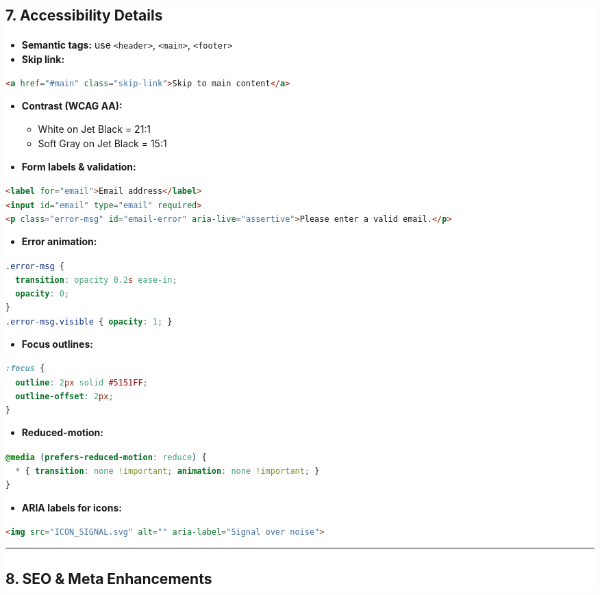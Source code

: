 
## 7. Accessibility Details

* **Semantic tags:** use `<header>`, `<main>`, `<footer>`
* **Skip link:**

```html
<a href="#main" class="skip-link">Skip to main content</a>
```

* **Contrast (WCAG AA):**

  * White on Jet Black = 21:1
  * Soft Gray on Jet Black = 15:1
* **Form labels & validation:**

```html
<label for="email">Email address</label>
<input id="email" type="email" required>
<p class="error-msg" id="email-error" aria-live="assertive">Please enter a valid email.</p>
```

* **Error animation:**

```css
.error-msg {
  transition: opacity 0.2s ease-in;
  opacity: 0;
}
.error-msg.visible { opacity: 1; }
```

* **Focus outlines:**

```css
:focus {
  outline: 2px solid #5151FF;
  outline-offset: 2px;
}
```

* **Reduced-motion:**

```css
@media (prefers-reduced-motion: reduce) {
  * { transition: none !important; animation: none !important; }
}
```

* **ARIA labels for icons:**

```html
<img src="ICON_SIGNAL.svg" alt="" aria-label="Signal over noise">
```

---

## 8. SEO & Meta Enhancements

